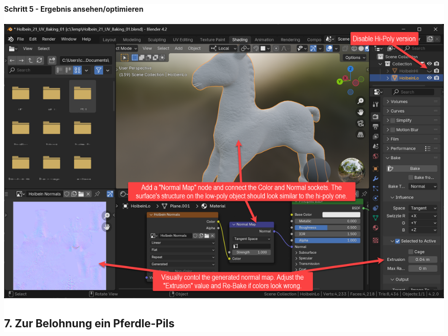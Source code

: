 #### Schritt 5 - Ergebnis ansehen/optimieren

![Ergebnis ansehen/optimieren](imgnew/day_09_normalbaking_05.png)


## 7. Zur Belohnung ein Pferdle-Pils
